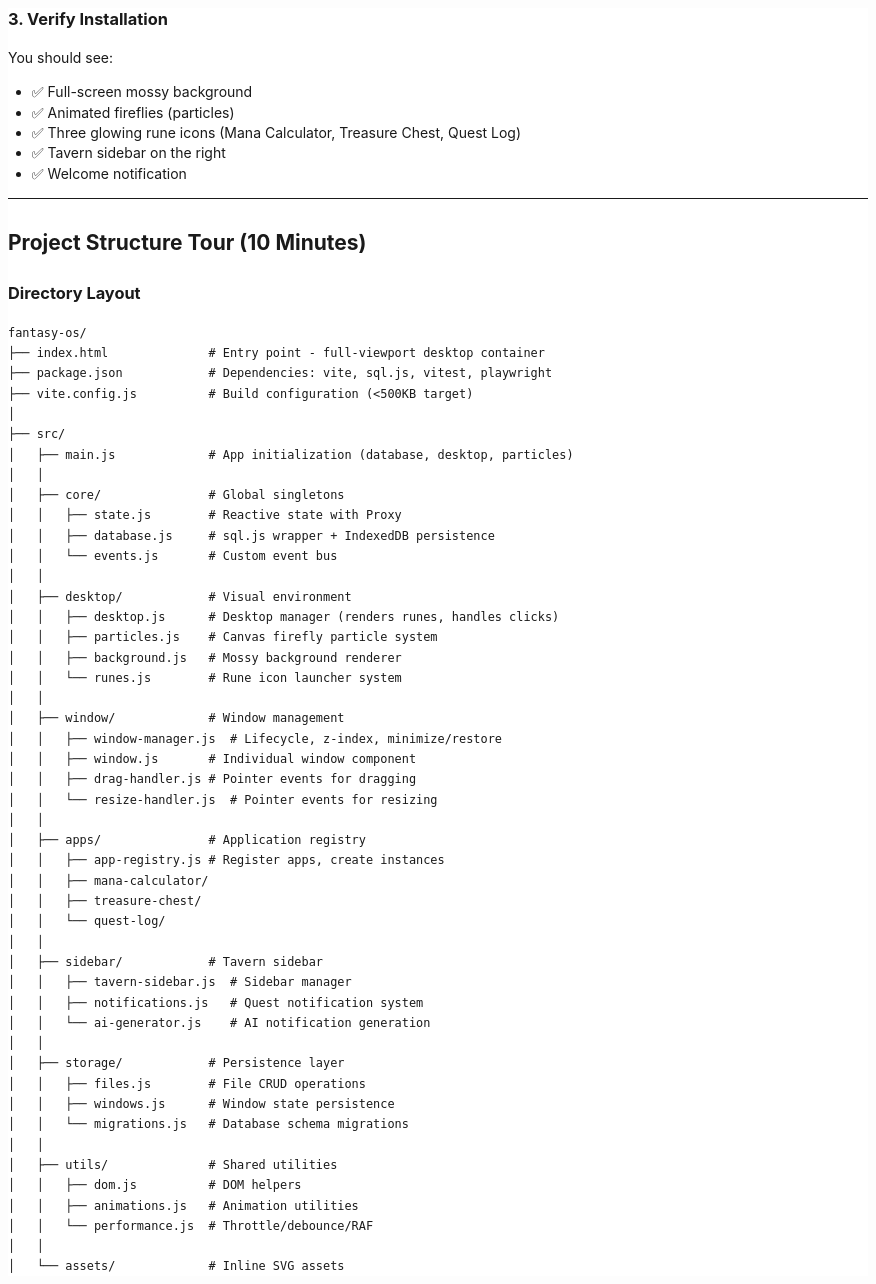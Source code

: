 ### 3. Verify Installation

You should see:
- ✅ Full-screen mossy background
- ✅ Animated fireflies (particles)
- ✅ Three glowing rune icons (Mana Calculator, Treasure Chest, Quest Log)
- ✅ Tavern sidebar on the right
- ✅ Welcome notification

---

## Project Structure Tour (10 Minutes)

### Directory Layout

```
fantasy-os/
├── index.html              # Entry point - full-viewport desktop container
├── package.json            # Dependencies: vite, sql.js, vitest, playwright
├── vite.config.js          # Build configuration (<500KB target)
│
├── src/
│   ├── main.js             # App initialization (database, desktop, particles)
│   │
│   ├── core/               # Global singletons
│   │   ├── state.js        # Reactive state with Proxy
│   │   ├── database.js     # sql.js wrapper + IndexedDB persistence
│   │   └── events.js       # Custom event bus
│   │
│   ├── desktop/            # Visual environment
│   │   ├── desktop.js      # Desktop manager (renders runes, handles clicks)
│   │   ├── particles.js    # Canvas firefly particle system
│   │   ├── background.js   # Mossy background renderer
│   │   └── runes.js        # Rune icon launcher system
│   │
│   ├── window/             # Window management
│   │   ├── window-manager.js  # Lifecycle, z-index, minimize/restore
│   │   ├── window.js       # Individual window component
│   │   ├── drag-handler.js # Pointer events for dragging
│   │   └── resize-handler.js  # Pointer events for resizing
│   │
│   ├── apps/               # Application registry
│   │   ├── app-registry.js # Register apps, create instances
│   │   ├── mana-calculator/
│   │   ├── treasure-chest/
│   │   └── quest-log/
│   │
│   ├── sidebar/            # Tavern sidebar
│   │   ├── tavern-sidebar.js  # Sidebar manager
│   │   ├── notifications.js   # Quest notification system
│   │   └── ai-generator.js    # AI notification generation
│   │
│   ├── storage/            # Persistence layer
│   │   ├── files.js        # File CRUD operations
│   │   ├── windows.js      # Window state persistence
│   │   └── migrations.js   # Database schema migrations
│   │
│   ├── utils/              # Shared utilities
│   │   ├── dom.js          # DOM helpers
│   │   ├── animations.js   # Animation utilities
│   │   └── performance.js  # Throttle/debounce/RAF
│   │
│   └── assets/             # Inline SVG assets
```